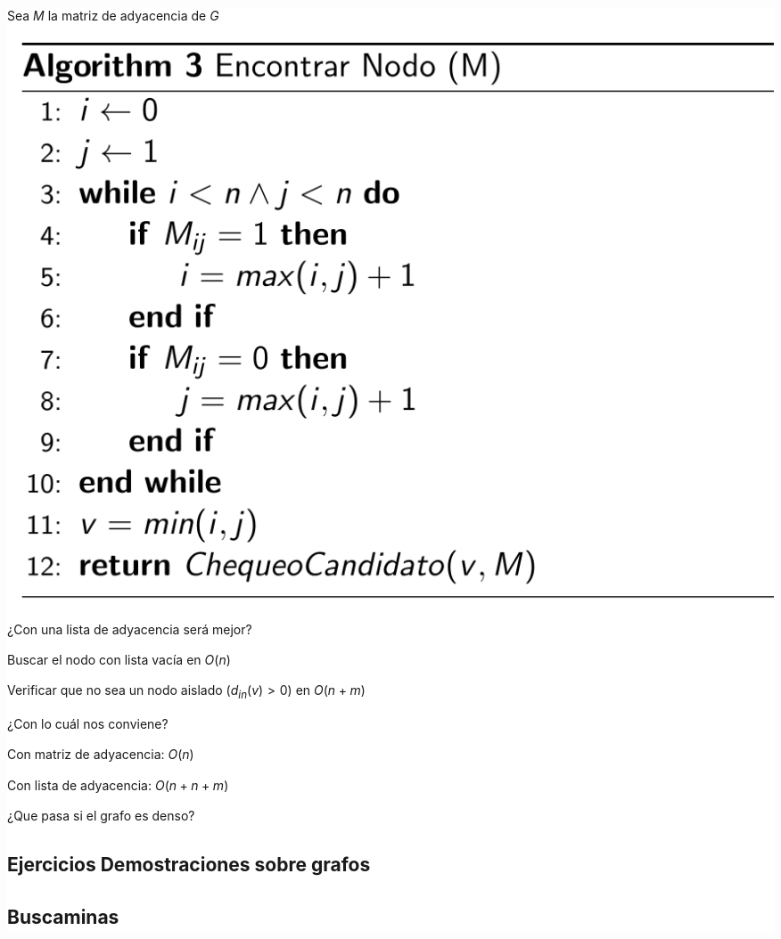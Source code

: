Sea $M$ la matriz de adyacencia de $G$

![alt text](/img/image7.png)


¿Con una lista de adyacencia será mejor?

Buscar el nodo con lista vacı́a en $O(n)$

Verificar que no sea un nodo aislado $(d_{in} (v ) > 0)$ en $O(n + m)$

¿Con lo cuál nos conviene?

Con matriz de adyacencia: $O(n)$

Con lista de adyacencia: $O(n + n + m)$

¿Que pasa si el grafo es denso?

Ejercicios Demostraciones sobre grafos
---

Buscaminas
---
